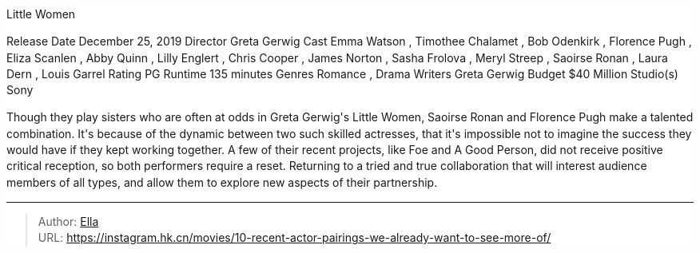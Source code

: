 






  Little Women  


  Release Date    December 25, 2019     Director    Greta Gerwig     Cast    Emma Watson , Timothee Chalamet , Bob Odenkirk , Florence Pugh , Eliza Scanlen , Abby Quinn , Lilly Englert , Chris Cooper , James Norton , Sasha Frolova , Meryl Streep , Saoirse Ronan , Laura Dern , Louis Garrel     Rating    PG     Runtime    135 minutes     Genres    Romance , Drama     Writers    Greta Gerwig     Budget    $40 Million     Studio(s)    Sony    


Though they play sisters who are often at odds in Greta Gerwig&#39;s Little Women, Saoirse Ronan and Florence Pugh make a talented combination. It&#39;s because of the dynamic between two such skilled actresses, that it&#39;s impossible not to imagine the success they would have if they kept working together. A few of their recent projects, like Foe and A Good Person, did not receive positive critical reception, so both performers require a reset. Returning to a tried and true collaboration that will interest audience members of all types, and allow them to explore new aspects of their partnership. 

---

> Author: [Ella](https://instagram.hk.cn/)  
> URL: https://instagram.hk.cn/movies/10-recent-actor-pairings-we-already-want-to-see-more-of/  

